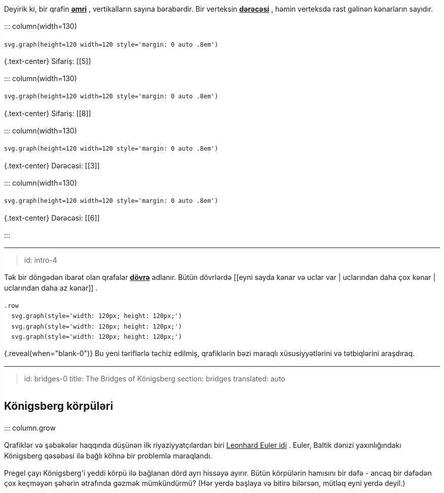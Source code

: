 Deyirik ki, bir qrafin [__əmri__](gloss:graph-order) , vertikalların sayına bərabərdir. Bir verteksin [__dərəcəsi__](gloss:graph-degree) , həmin verteksdə rast gəlinən kənarların sayıdır. 

::: column(width=130)

    svg.graph(height=120 width=120 style='margin: 0 auto .8em')

{.text-center} Sifariş: [[5]] 

::: column(width=130)

    svg.graph(height=120 width=120 style='margin: 0 auto .8em')

{.text-center} Sifariş: [[8]] 

::: column(width=130)

    svg.graph(height=120 width=120 style='margin: 0 auto .8em')

{.text-center} Dərəcəsi: [[3]] 

::: column(width=130)

    svg.graph(height=120 width=120 style='margin: 0 auto .8em')

{.text-center} Dərəcəsi: [[6]] 

:::

---
> id: intro-4

Tək bir döngədən ibarət olan qrafalar [__dövrə__](gloss:graph-cycle) adlanır. Bütün dövrlərdə [[eyni sayda kənar və uclar var | uclarından daha çox kənar | uclarından daha az kənar]] . 

    .row
      svg.graph(style='width: 120px; height: 120px;')
      svg.graph(style='width: 120px; height: 120px;')
      svg.graph(style='width: 120px; height: 120px;')

{.reveal(when="blank-0")} Bu yeni təriflərlə təchiz edilmiş, qrafiklərin bəzi maraqlı xüsusiyyətlərini və tətbiqlərini araşdıraq. 

---
> id: bridges-0
> title: The Bridges of Königsberg
> section: bridges
> translated: auto

## Königsberg körpüləri 

::: column.grow

Qrafiklər və şəbəkələr haqqında düşünən ilk riyaziyyatçılardan biri [Leonhard Euler idi](bio:euler) . Euler, Baltik dənizi yaxınlığındakı Königsberg qəsəbəsi ilə bağlı köhnə bir problemlə maraqlandı. 

Pregel çayı Königsberg'i yeddi körpü ilə bağlanan dörd ayrı hissəyə ayırır. Bütün körpülərin hamısını bir dəfə - ancaq bir dəfədən çox keçməyən şəhərin ətrafında gəzmək mümkündürmü? (Hər yerdə başlaya və bitirə bilərsən, mütləq eyni yerdə deyil.) 
